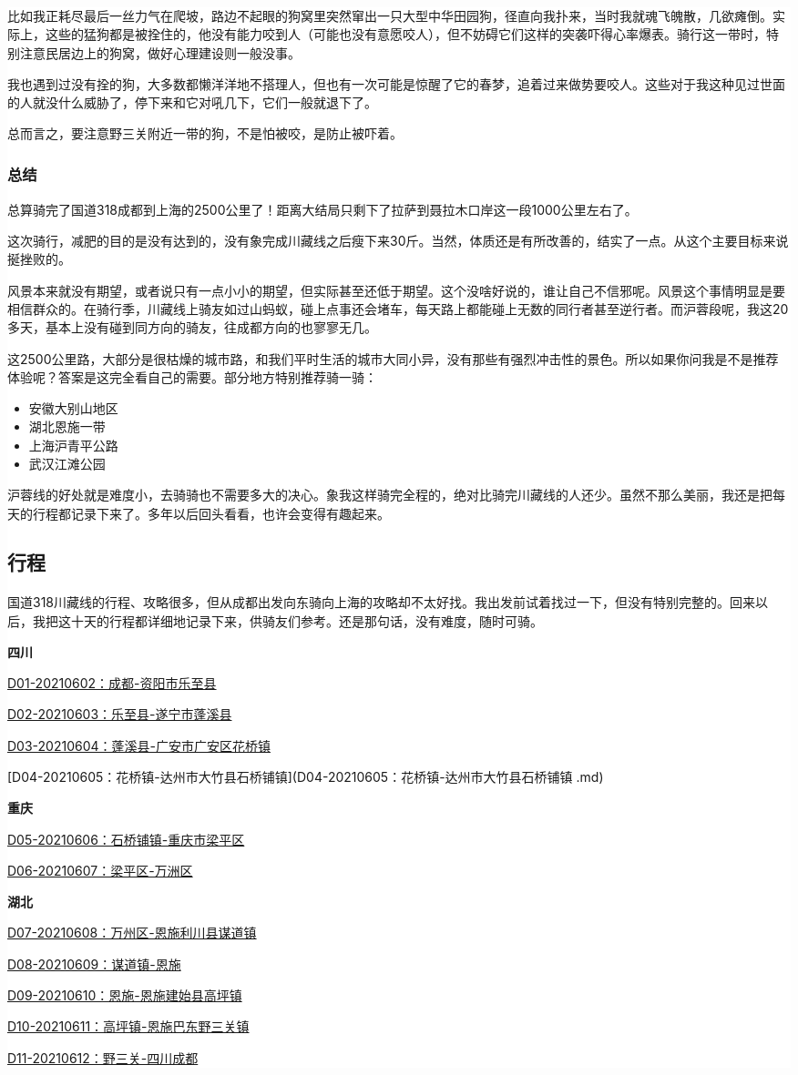 
比如我正耗尽最后一丝力气在爬坡，路边不起眼的狗窝里突然窜出一只大型中华田园狗，径直向我扑来，当时我就魂飞魄散，几欲瘫倒。实际上，这些的猛狗都是被拴住的，他没有能力咬到人（可能也没有意愿咬人），但不妨碍它们这样的突袭吓得心率爆表。骑行这一带时，特别注意民居边上的狗窝，做好心理建设则一般没事。


我也遇到过没有拴的狗，大多数都懒洋洋地不搭理人，但也有一次可能是惊醒了它的春梦，追着过来做势要咬人。这些对于我这种见过世面的人就没什么威胁了，停下来和它对吼几下，它们一般就退下了。

总而言之，要注意野三关附近一带的狗，不是怕被咬，是防止被吓着。



### 总结

总算骑完了国道318成都到上海的2500公里了！距离大结局只剩下了拉萨到聂拉木口岸这一段1000公里左右了。

这次骑行，减肥的目的是没有达到的，没有象完成川藏线之后瘦下来30斤。当然，体质还是有所改善的，结实了一点。从这个主要目标来说挻挫败的。

风景本来就没有期望，或者说只有一点小小的期望，但实际甚至还低于期望。这个没啥好说的，谁让自己不信邪呢。风景这个事情明显是要相信群众的。在骑行季，川藏线上骑友如过山蚂蚁，碰上点事还会堵车，每天路上都能碰上无数的同行者甚至逆行者。而沪蓉段呢，我这20多天，基本上没有碰到同方向的骑友，往成都方向的也寥寥无几。

这2500公里路，大部分是很枯燥的城市路，和我们平时生活的城市大同小异，没有那些有强烈冲击性的景色。所以如果你问我是不是推荐体验呢？答案是这完全看自己的需要。部分地方特别推荐骑一骑：

- 安徽大别山地区
- 湖北恩施一带
- 上海沪青平公路
- 武汉江滩公园

沪蓉线的好处就是难度小，去骑骑也不需要多大的决心。象我这样骑完全程的，绝对比骑完川藏线的人还少。虽然不那么美丽，我还是把每天的行程都记录下来了。多年以后回头看看，也许会变得有趣起来。



## 行程

国道318川藏线的行程、攻略很多，但从成都出发向东骑向上海的攻略却不太好找。我出发前试着找过一下，但没有特别完整的。回来以后，我把这十天的行程都详细地记录下来，供骑友们参考。还是那句话，没有难度，随时可骑。

**四川**

[D01-20210602：成都-资阳市乐至县](D01-20210602：成都-资阳市乐至县.md)

[D02-20210603：乐至县-遂宁市蓬溪县](D02-20210603：乐至县-遂宁市蓬溪县.md)

[D03-20210604：蓬溪县-广安市广安区花桥镇](D03-20210604：蓬溪县-广安市广安区花桥镇.md)

[D04-20210605：花桥镇-达州市大竹县石桥铺镇](D04-20210605：花桥镇-达州市大竹县石桥铺镇 .md)

**重庆**

[D05-20210606：石桥铺镇-重庆市梁平区](D05-20210606：石桥铺镇-重庆市梁平区.md)

[D06-20210607：梁平区-万洲区](D06-20210607：梁平区-万洲区.md)

**湖北**

[D07-20210608：万州区-恩施利川县谋道镇](D07-20210608：万州区-湖北恩施利川县谋道镇.md)

[D08-20210609：谋道镇-恩施](D08-20210609：谋道镇-湖北恩施.md)

[D09-20210610：恩施-恩施建始县高坪镇](D09-20210610：恩施-湖北恩施建始县高坪镇.md)

[D10-20210611：高坪镇-恩施巴东野三关镇](D10-20210611：高坪镇-恩施巴东野三关镇.md)

[D11-20210612：野三关-四川成都](D11-20210612：野三关-四川成都.md)
